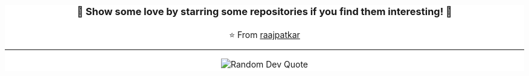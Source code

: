 <div align="center">
  <h3>💖 Show some love by starring some repositories if you find them interesting! 💖</h3>
  
  ⭐️ From [raajpatkar](https://github.com/raajpatkar)
</div>

---

<div align="center">
  <img src="https://quotes-github-readme.vercel.app/api?type=horizontal&theme=tokyonight" alt="Random Dev Quote"/>
</div>
